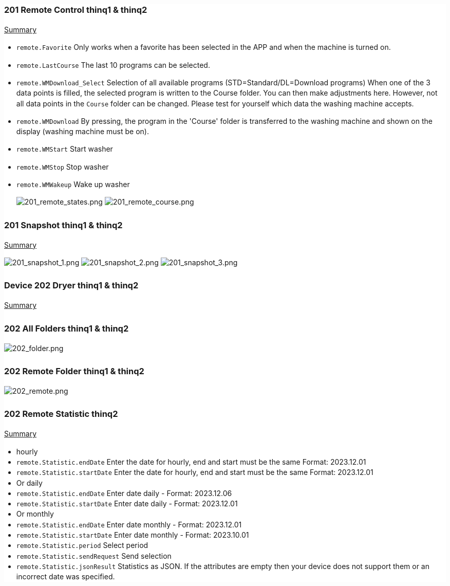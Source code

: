 ```json
```

### 201 Remote Control thinq1 & thinq2

[Summary](#summary)

- `remote.Favorite` Only works when a favorite has been selected in the APP and when the machine is turned on.
- `remote.LastCourse` The last 10 programs can be selected.
- `remote.WMDownload_Select` Selection of all available programs (STD=Standard/DL=Download programs)
  When one of the 3 data points is filled, the selected program is written to the Course folder. You can then make adjustments here. However, not all data points in the `Course` folder can be changed. Please test for yourself which data the washing machine accepts.
- `remote.WMDownload` By pressing, the program in the 'Course' folder is transferred to the washing machine and shown on the display (washing machine must be on).
- `remote.WMStart` Start washer
- `remote.WMStop` Stop washer
- `remote.WMWakeup` Wake up washer

    ![201_remote_states.png](img/201_remote_states.png)
    ![201_remote_course.png](img/201_remote_course.png)

### 201 Snapshot thinq1 & thinq2

[Summary](#summary)

![201_snapshot_1.png](img/201_snapshot_1.png)
![201_snapshot_2.png](img/201_snapshot_2.png)
![201_snapshot_3.png](img/201_snapshot_3.png)

### Device 202 Dryer thinq1 & thinq2

[Summary](#summary)

### 202 All Folders thinq1 & thinq2

![202_folder.png](img/202_folder.png)

### 202 Remote Folder thinq1 & thinq2

![202_remote.png](img/202_remote.png)

### 202 Remote Statistic thinq2

[Summary](#summary)

- hourly
- `remote.Statistic.endDate` Enter the date for hourly, end and start must be the same Format: 2023.12.01
- `remote.Statistic.startDate` Enter the date for hourly, end and start must be the same Format: 2023.12.01
- Or daily
- `remote.Statistic.endDate` Enter date daily - Format: 2023.12.06
- `remote.Statistic.startDate` Enter date daily - Format: 2023.12.01
- Or monthly
- `remote.Statistic.endDate` Enter date monthly - Format: 2023.12.01
- `remote.Statistic.startDate` Enter date monthly - Format: 2023.10.01
- `remote.Statistic.period` Select period
- `remote.Statistic.sendRequest` Send selection
- `remote.Statistic.jsonResult` Statistics as JSON. If the attributes are empty then your device does not support them or an incorrect date was specified.